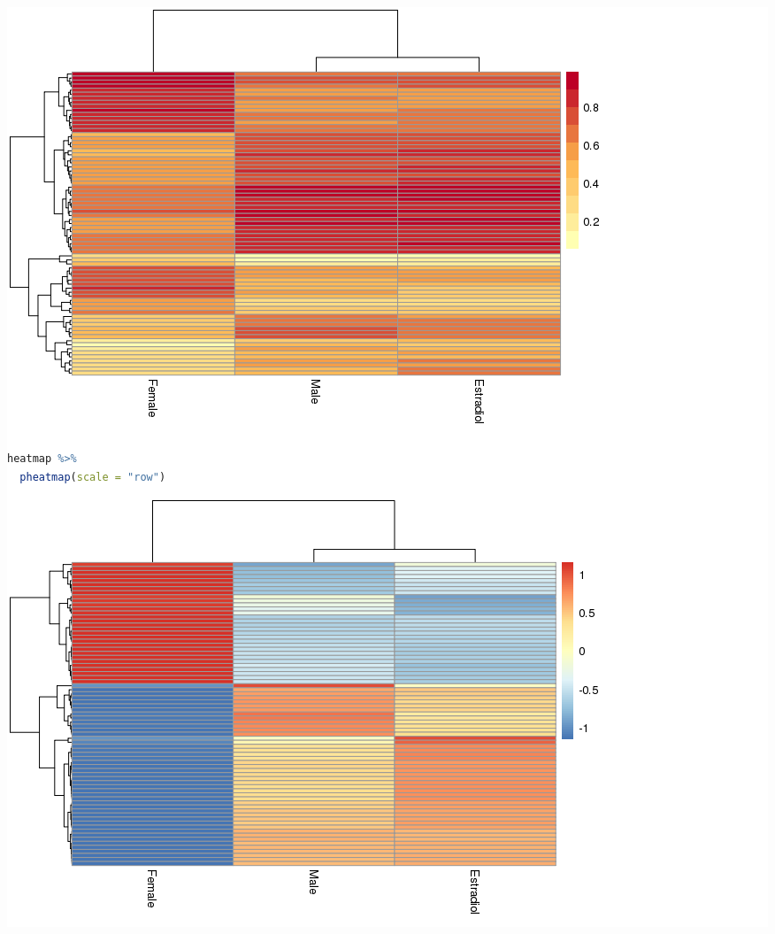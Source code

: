 ![](2-Calling_DMRs_files/figure-html/unnamed-chunk-16-1.png)

```r
heatmap %>%
  pheatmap(scale = "row")
```

![](2-Calling_DMRs_files/figure-html/unnamed-chunk-16-2.png)
